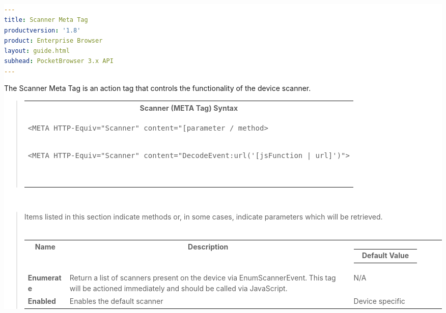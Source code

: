 ```yaml
---
title: Scanner Meta Tag
productversion: '1.8'
product: Enterprise Browser
layout: guide.html
subhead: PocketBrowser 3.x API
---
```


The Scanner Meta Tag is an action tag that controls the functionality of the device scanner.

<div id="SyntaxSpan" style="display:block">
<blockquote>
<table class="clsSyntax" cellspacing="1" cellpadding="3" width="95%">
<tr>
<th class="clsSyntaxHeadings">Scanner (META Tag) Syntax
</th>
</tr>
<tr>
<td class="clsSyntaxCells">
<pre class="clsSyntaxCells">&lt;META HTTP-Equiv="Scanner" content="[parameter / method&gt;</pre>
</td>
</tr>
<tr>
<td class="clsSyntaxCells">
<pre class="clsSyntaxCells">&lt;META HTTP-Equiv="Scanner" content="DecodeEvent:url('[jsFunction | url]')"&gt;</p>
</td>
</tr>
</table>
</blockquote><br></div>
<div id="ParametersWOSpan" style="display:block">
<blockquote>
Items listed in this section indicate methods or, in some cases, indicate parameters which will be retrieved.
<BR><BR><table class="clsSyntax" cellspacing="1" cellpadding="3" width="95%">
<col width="10%">
<col width="68%">
<col width="22%">
<tr>
<th class="clsSyntaxHeadings">Name</th>
<th class="clsSyntaxHeadings">Description</th>
<th class="clsSyntaxHeadings">
  <table cellspacing="0" cellpadding="0">
    <tr>
      <td width="85%" class="clsSyntaxHeadings" style="border-bottom-style: none;">Default Value</td>
    </tr>
  </table>
</th>
</tr>
<tr>
<td valign="top" class="clsSyntaxCells"><b>Enumerate</b></td>
<td valign="top" class="clsSyntaxCells">Return a list of scanners present on the device via EnumScannerEvent.  
  This tag will be actioned immediately and should be called via JavaScript.</td>
<td valign="top" class="clsSyntaxCells">
        N/A
      </td>
</tr>
<tr>
<td valign="top" class="clsSyntaxCells"><b>Enabled</b></td>
<td valign="top" class="clsSyntaxCells">Enables the default scanner</td>
<td valign="top" class="clsSyntaxCells">Device specific</td>